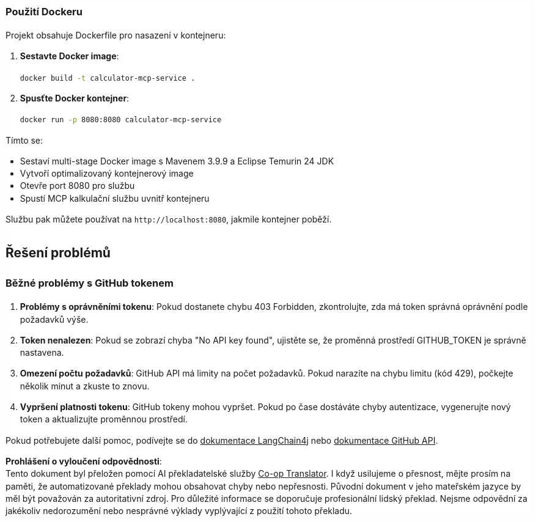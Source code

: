 ### Použití Dockeru

Projekt obsahuje Dockerfile pro nasazení v kontejneru:

1. **Sestavte Docker image**:
   ```bash
   docker build -t calculator-mcp-service .
   ```

2. **Spusťte Docker kontejner**:
   ```bash
   docker run -p 8080:8080 calculator-mcp-service
   ```

Tímto se:
- Sestaví multi-stage Docker image s Mavenem 3.9.9 a Eclipse Temurin 24 JDK
- Vytvoří optimalizovaný kontejnerový image
- Otevře port 8080 pro službu
- Spustí MCP kalkulační službu uvnitř kontejneru

Službu pak můžete používat na `http://localhost:8080`, jakmile kontejner poběží.

## Řešení problémů

### Běžné problémy s GitHub tokenem

1. **Problémy s oprávněními tokenu**: Pokud dostanete chybu 403 Forbidden, zkontrolujte, zda má token správná oprávnění podle požadavků výše.

2. **Token nenalezen**: Pokud se zobrazí chyba "No API key found", ujistěte se, že proměnná prostředí GITHUB_TOKEN je správně nastavena.

3. **Omezení počtu požadavků**: GitHub API má limity na počet požadavků. Pokud narazíte na chybu limitu (kód 429), počkejte několik minut a zkuste to znovu.

4. **Vypršení platnosti tokenu**: GitHub tokeny mohou vypršet. Pokud po čase dostáváte chyby autentizace, vygenerujte nový token a aktualizujte proměnnou prostředí.

Pokud potřebujete další pomoc, podívejte se do [dokumentace LangChain4j](https://github.com/langchain4j/langchain4j) nebo [dokumentace GitHub API](https://docs.github.com/en/rest).

**Prohlášení o vyloučení odpovědnosti**:  
Tento dokument byl přeložen pomocí AI překladatelské služby [Co-op Translator](https://github.com/Azure/co-op-translator). I když usilujeme o přesnost, mějte prosím na paměti, že automatizované překlady mohou obsahovat chyby nebo nepřesnosti. Původní dokument v jeho mateřském jazyce by měl být považován za autoritativní zdroj. Pro důležité informace se doporučuje profesionální lidský překlad. Nejsme odpovědní za jakékoliv nedorozumění nebo nesprávné výklady vyplývající z použití tohoto překladu.
